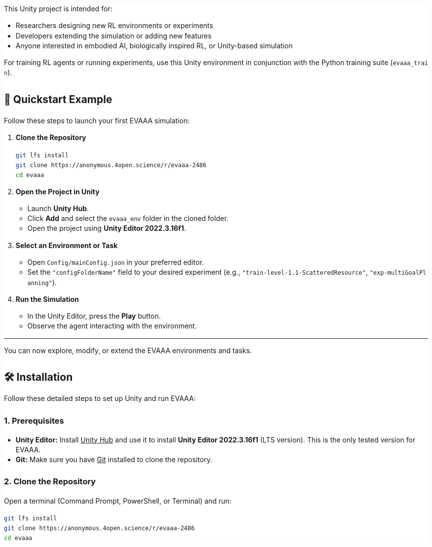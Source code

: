 This Unity project is intended for:
- Researchers designing new RL environments or experiments
- Developers extending the simulation or adding new features
- Anyone interested in embodied AI, biologically inspired RL, or Unity-based simulation

For training RL agents or running experiments, use this Unity environment in conjunction with the Python training suite (`evaaa_train`).

## 🚀 Quickstart Example

Follow these steps to launch your first EVAAA simulation:

1. **Clone the Repository**
   ```bash
   git lfs install
   git clone https://anonymous.4open.science/r/evaaa-2486
   cd evaaa
   ```

2. **Open the Project in Unity**
   - Launch **Unity Hub**.
   - Click **Add** and select the `evaaa_env` folder in the cloned folder.
   - Open the project using **Unity Editor 2022.3.16f1**.

3. **Select an Environment or Task**
   - Open `Config/mainConfig.json` in your preferred editor.
   - Set the `"configFolderName"` field to your desired experiment (e.g., `"train-level-1.1-ScatteredResource"`, `"exp-multiGoalPlanning"`).

4. **Run the Simulation**
   - In the Unity Editor, press the **Play** button.
   - Observe the agent interacting with the environment.

---

You can now explore, modify, or extend the EVAAA environments and tasks.

## 🛠️ Installation

Follow these detailed steps to set up Unity and run EVAAA:

### 1. Prerequisites
- **Unity Editor:** Install [Unity Hub](https://unity3d.com/get-unity/download) and use it to install **Unity Editor 2022.3.16f1** (LTS version). This is the only tested version for EVAAA.
- **Git:** Make sure you have [Git](https://git-scm.com/downloads) installed to clone the repository.

### 2. Clone the Repository
Open a terminal (Command Prompt, PowerShell, or Terminal) and run:
```bash
git lfs install
git clone https://anonymous.4open.science/r/evaaa-2486
cd evaaa
```
